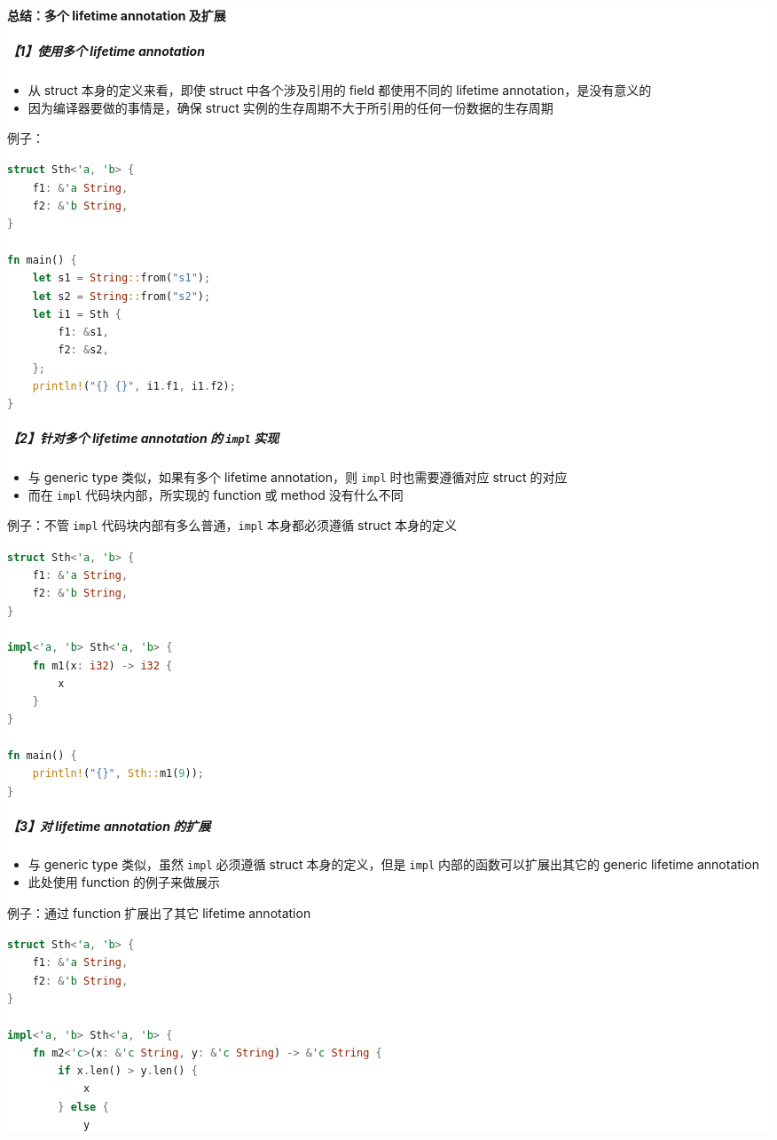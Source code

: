 #### 总结：多个 lifetime annotation 及扩展

##### 【1】使用多个 lifetime annotation

- 从 struct 本身的定义来看，即使 struct 中各个涉及引用的 field 都使用不同的 lifetime annotation，是没有意义的
- 因为编译器要做的事情是，确保 struct 实例的生存周期不大于所引用的任何一份数据的生存周期

例子：
```rust
struct Sth<'a, 'b> {
    f1: &'a String,
    f2: &'b String,
}

fn main() {
	let s1 = String::from("s1");
	let s2 = String::from("s2");
	let i1 = Sth {
		f1: &s1,
		f2: &s2,
	};
	println!("{} {}", i1.f1, i1.f2);	
}
```

##### 【2】针对多个 lifetime annotation 的 ```impl``` 实现

- 与 generic type 类似，如果有多个 lifetime annotation，则 ```impl``` 时也需要遵循对应 struct 的对应
- 而在 ```impl``` 代码块内部，所实现的 function 或 method 没有什么不同

例子：不管 ```impl``` 代码块内部有多么普通，```impl``` 本身都必须遵循 struct 本身的定义
```rust
struct Sth<'a, 'b> {
    f1: &'a String,
    f2: &'b String,
}

impl<'a, 'b> Sth<'a, 'b> {
    fn m1(x: i32) -> i32 {
        x
    }
}

fn main() {
	println!("{}", Sth::m1(9));	
}
```

##### 【3】对 lifetime annotation 的扩展

- 与 generic type 类似，虽然 ```impl``` 必须遵循 struct 本身的定义，但是 ```impl``` 内部的函数可以扩展出其它的 generic lifetime annotation
- 此处使用 function 的例子来做展示

例子：通过 function 扩展出了其它 lifetime annotation
```rust
struct Sth<'a, 'b> {
    f1: &'a String,
    f2: &'b String,
}

impl<'a, 'b> Sth<'a, 'b> {
    fn m2<'c>(x: &'c String, y: &'c String) -> &'c String {
        if x.len() > y.len() {
        	x
	    } else {
	        y
```